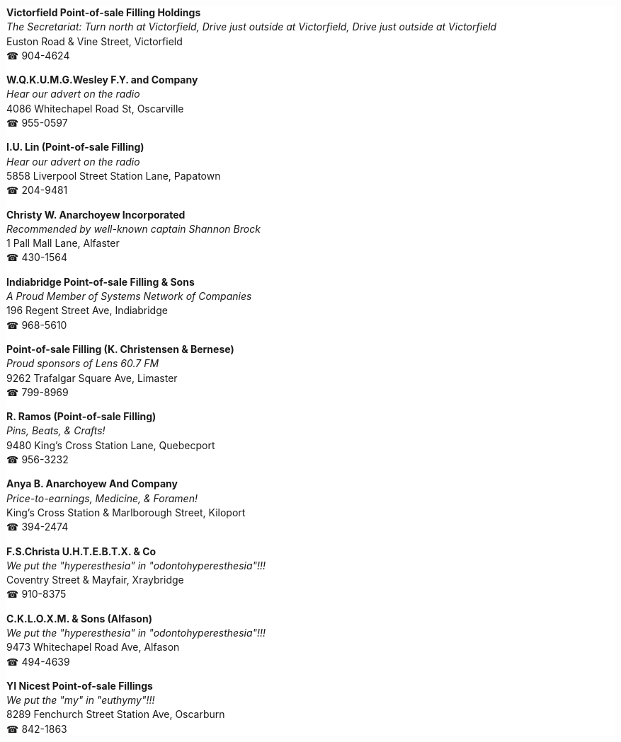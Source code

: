 **Victorfield Point-of-sale Filling Holdings**  
_The Secretariat: Turn north at Victorfield, Drive just outside at Victorfield, Drive just outside at Victorfield_  
Euston Road & Vine Street, Victorfield  
☎ 904-4624

**W.Q.K.U.M.G.Wesley F.Y. and Company**  
_Hear our advert on the radio_  
4086 Whitechapel Road St, Oscarville  
☎ 955-0597

**I.U. Lin (Point-of-sale Filling)**  
_Hear our advert on the radio_  
5858 Liverpool Street Station Lane, Papatown  
☎ 204-9481

**Christy W. Anarchoyew Incorporated**  
_Recommended by well-known captain Shannon Brock_  
1 Pall Mall Lane, Alfaster  
☎ 430-1564

**Indiabridge Point-of-sale Filling & Sons**  
_A Proud Member of Systems Network of Companies_  
196 Regent Street Ave, Indiabridge  
☎ 968-5610

**Point-of-sale Filling (K. Christensen & Bernese)**  
_Proud sponsors of Lens 60.7 FM_  
9262 Trafalgar Square Ave, Limaster  
☎ 799-8969

**R. Ramos (Point-of-sale Filling)**  
_Pins, Beats, & Crafts!_  
9480 King’s Cross Station Lane, Quebecport  
☎ 956-3232

**Anya B. Anarchoyew And Company**  
_Price-to-earnings, Medicine, & Foramen!_  
King’s Cross Station & Marlborough Street, Kiloport  
☎ 394-2474

**F.S.Christa U.H.T.E.B.T.X. & Co**  
_We put the "hyperesthesia" in "odontohyperesthesia"!!!_  
Coventry Street & Mayfair, Xraybridge  
☎ 910-8375

**C.K.L.O.X.M. & Sons (Alfason)**  
_We put the "hyperesthesia" in "odontohyperesthesia"!!!_  
9473 Whitechapel Road Ave, Alfason  
☎ 494-4639

**YI Nicest Point-of-sale Fillings**  
_We put the "my" in "euthymy"!!!_  
8289 Fenchurch Street Station Ave, Oscarburn  
☎ 842-1863
